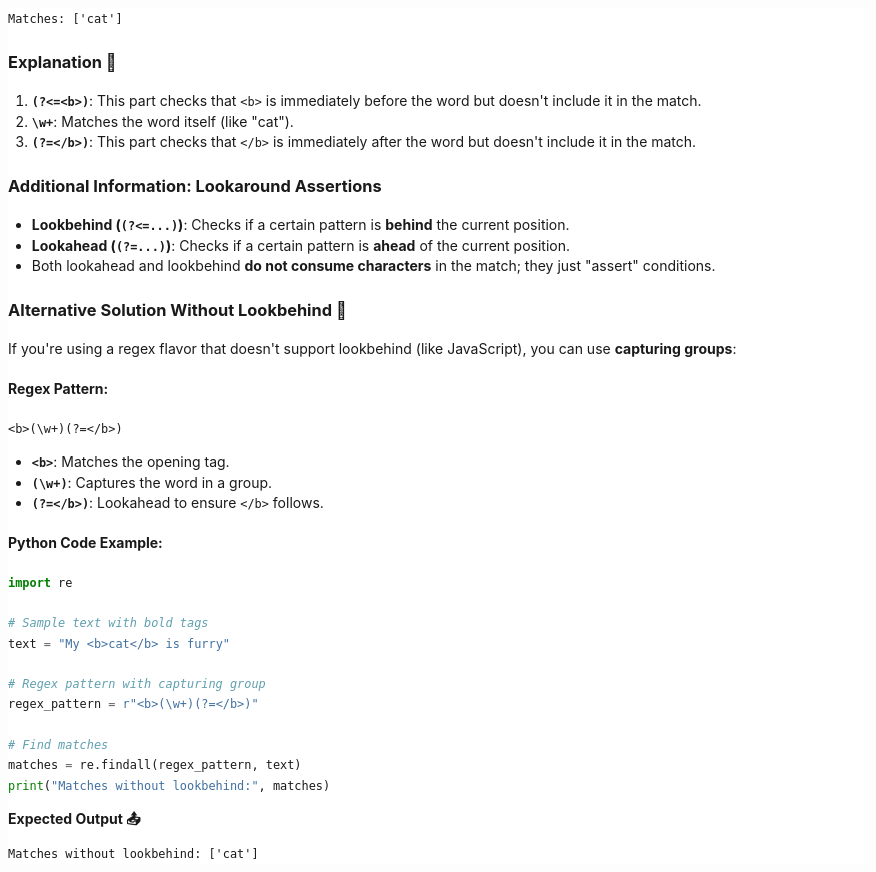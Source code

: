 ```plaintext
Matches: ['cat']
```

### Explanation 🌟

1. **`(?<=<b>)`**: This part checks that `<b>` is immediately before the word but doesn't include it in the match.
2. **`\w+`**: Matches the word itself (like "cat").
3. **`(?=</b>)`**: This part checks that `</b>` is immediately after the word but doesn't include it in the match.

### Additional Information: Lookaround Assertions

- **Lookbehind (`(?<=...)`)**: Checks if a certain pattern is **behind** the current position.
- **Lookahead (`(?=...)`)**: Checks if a certain pattern is **ahead** of the current position.
- Both lookahead and lookbehind **do not consume characters** in the match; they just "assert" conditions.

### Alternative Solution Without Lookbehind 🔄

If you're using a regex flavor that doesn't support lookbehind (like JavaScript), you can use **capturing groups**:

#### Regex Pattern:

```regex
<b>(\w+)(?=</b>)
```

- **`<b>`**: Matches the opening tag.
- **`(\w+)`**: Captures the word in a group.
- **`(?=</b>)`**: Lookahead to ensure `</b>` follows.

#### Python Code Example:

```python
import re

# Sample text with bold tags
text = "My <b>cat</b> is furry"

# Regex pattern with capturing group
regex_pattern = r"<b>(\w+)(?=</b>)"

# Find matches
matches = re.findall(regex_pattern, text)
print("Matches without lookbehind:", matches)
```

**Expected Output 📤**

```plaintext
Matches without lookbehind: ['cat']
```

